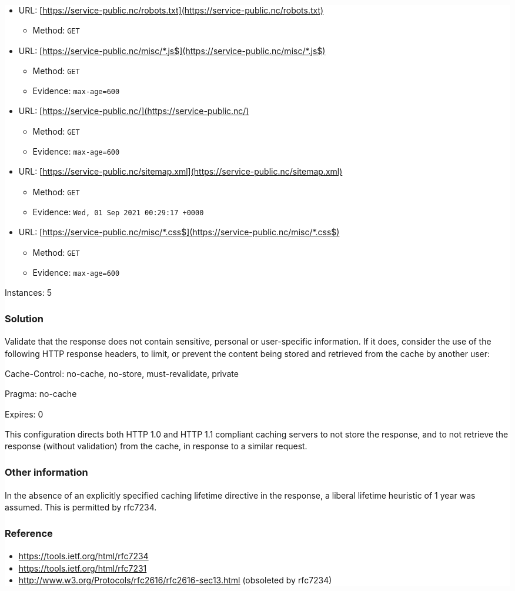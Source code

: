   
  
* URL: [https://service-public.nc/robots.txt](https://service-public.nc/robots.txt)
  
  
  * Method: `GET`
  
  
  
  
* URL: [https://service-public.nc/misc/*.js$](https://service-public.nc/misc/*.js$)
  
  
  * Method: `GET`
  
  
  * Evidence: `max-age=600`
  
  
  
  
* URL: [https://service-public.nc/](https://service-public.nc/)
  
  
  * Method: `GET`
  
  
  * Evidence: `max-age=600`
  
  
  
  
* URL: [https://service-public.nc/sitemap.xml](https://service-public.nc/sitemap.xml)
  
  
  * Method: `GET`
  
  
  * Evidence: `Wed, 01 Sep 2021 00:29:17 +0000`
  
  
  
  
* URL: [https://service-public.nc/misc/*.css$](https://service-public.nc/misc/*.css$)
  
  
  * Method: `GET`
  
  
  * Evidence: `max-age=600`
  
  
  
  
Instances: 5
  
### Solution
<p>Validate that the response does not contain sensitive, personal or user-specific information.  If it does, consider the use of the following HTTP response headers, to limit, or prevent the content being stored and retrieved from the cache by another user:</p><p>Cache-Control: no-cache, no-store, must-revalidate, private</p><p>Pragma: no-cache</p><p>Expires: 0</p><p>This configuration directs both HTTP 1.0 and HTTP 1.1 compliant caching servers to not store the response, and to not retrieve the response (without validation) from the cache, in response to a similar request. </p>
  
### Other information
<p>In the absence of an explicitly specified caching lifetime directive in the response, a liberal lifetime heuristic of 1 year was assumed. This is permitted by rfc7234.</p>
  
### Reference
* https://tools.ietf.org/html/rfc7234
* https://tools.ietf.org/html/rfc7231
* http://www.w3.org/Protocols/rfc2616/rfc2616-sec13.html (obsoleted by rfc7234)
